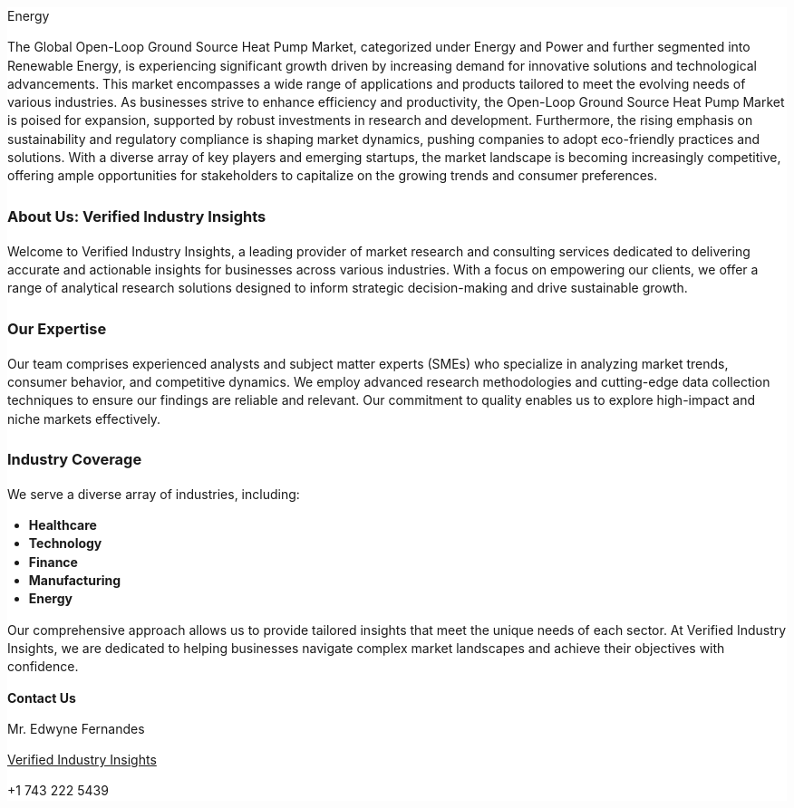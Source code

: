 Energy </h3><p>The Global Open-Loop Ground Source Heat Pump Market, categorized under Energy and Power and further segmented into Renewable Energy, is experiencing significant growth driven by increasing demand for innovative solutions and technological advancements. This market encompasses a wide range of applications and products tailored to meet the evolving needs of various industries. As businesses strive to enhance efficiency and productivity, the Open-Loop Ground Source Heat Pump Market is poised for expansion, supported by robust investments in research and development. Furthermore, the rising emphasis on sustainability and regulatory compliance is shaping market dynamics, pushing companies to adopt eco-friendly practices and solutions. With a diverse array of key players and emerging startups, the market landscape is becoming increasingly competitive, offering ample opportunities for stakeholders to capitalize on the growing trends and consumer preferences.</p><h3>About Us: Verified Industry Insights</h3><p>Welcome to Verified Industry Insights, a leading provider of market research and consulting services dedicated to delivering accurate and actionable insights for businesses across various industries. With a focus on empowering our clients, we offer a range of analytical research solutions designed to inform strategic decision-making and drive sustainable growth.</p><h3>Our Expertise</h3><p>Our team comprises experienced analysts and subject matter experts (SMEs) who specialize in analyzing market trends, consumer behavior, and competitive dynamics. We employ advanced research methodologies and cutting-edge data collection techniques to ensure our findings are reliable and relevant. Our commitment to quality enables us to explore high-impact and niche markets effectively.</p><h3>Industry Coverage</h3><p>We serve a diverse array of industries, including:</p><ul><li><strong>Healthcare</strong></li><li><strong>Technology</strong></li><li><strong>Finance</strong></li><li><strong>Manufacturing</strong></li><li><strong>Energy</strong></li></ul><p>Our comprehensive approach allows us to provide tailored insights that meet the unique needs of each sector. At Verified Industry Insights, we are dedicated to helping businesses navigate complex market landscapes and achieve their objectives with confidence.</p><p><strong>Contact Us</strong></p><p>Mr. Edwyne Fernandes</p><p><a href="https://www.verifiedindustryinsights.com/">Verified Industry Insights</a></p><p>+1 743 222 5439</p>
